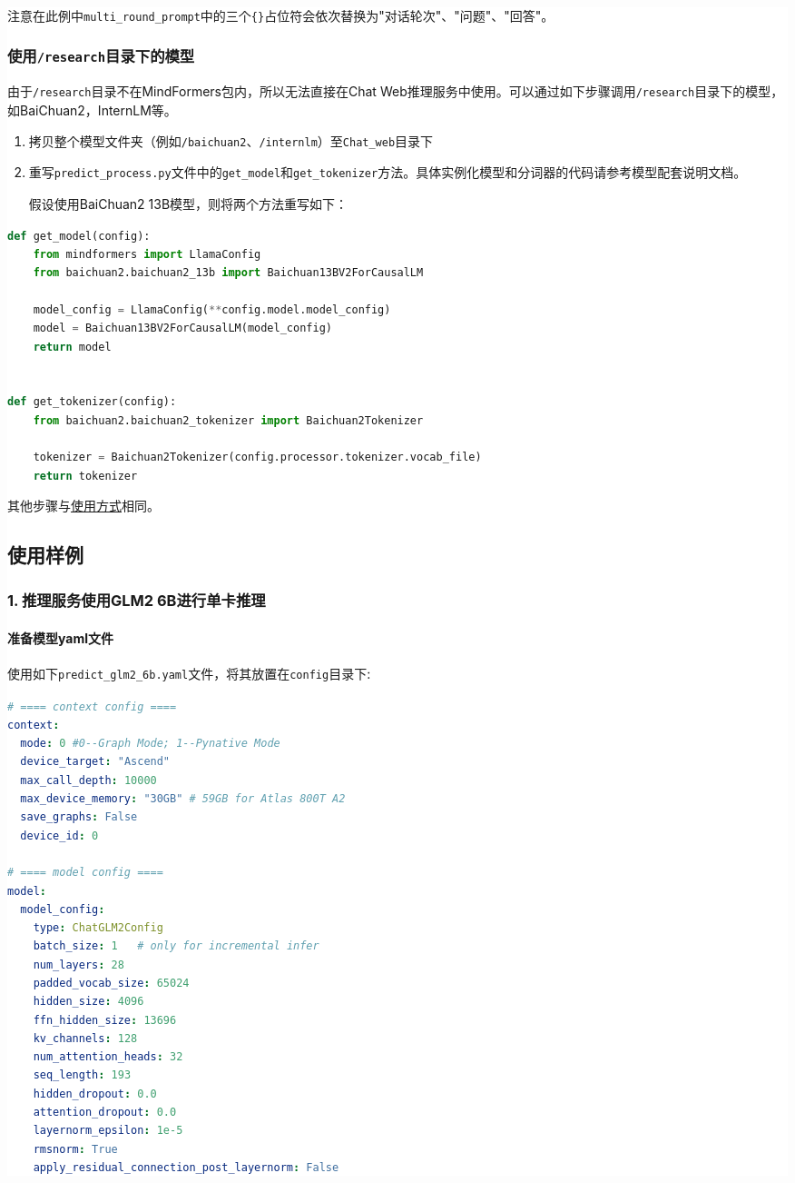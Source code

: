 注意在此例中`multi_round_prompt`中的三个`{}`占位符会依次替换为"对话轮次"、"问题"、"回答"。

### 使用`/research`目录下的模型

由于`/research`目录不在MindFormers包内，所以无法直接在Chat Web推理服务中使用。可以通过如下步骤调用`/research`目录下的模型，如BaiChuan2，InternLM等。

1. 拷贝整个模型文件夹（例如`/baichuan2`、`/internlm`）至`Chat_web`目录下
2. 重写`predict_process.py`文件中的`get_model`和`get_tokenizer`方法。具体实例化模型和分词器的代码请参考模型配套说明文档。

    假设使用BaiChuan2 13B模型，则将两个方法重写如下：

```python
def get_model(config):
    from mindformers import LlamaConfig
    from baichuan2.baichuan2_13b import Baichuan13BV2ForCausalLM

    model_config = LlamaConfig(**config.model.model_config)
    model = Baichuan13BV2ForCausalLM(model_config)
    return model


def get_tokenizer(config):
    from baichuan2.baichuan2_tokenizer import Baichuan2Tokenizer

    tokenizer = Baichuan2Tokenizer(config.processor.tokenizer.vocab_file)
    return tokenizer
```

其他步骤与[使用方式](#使用方式)相同。

## 使用样例

### 1. 推理服务使用GLM2 6B进行单卡推理

#### 准备模型yaml文件

使用如下`predict_glm2_6b.yaml`文件，将其放置在`config`目录下:

```yaml
# ==== context config ====
context:
  mode: 0 #0--Graph Mode; 1--Pynative Mode
  device_target: "Ascend"
  max_call_depth: 10000
  max_device_memory: "30GB" # 59GB for Atlas 800T A2
  save_graphs: False
  device_id: 0

# ==== model config ====
model:
  model_config:
    type: ChatGLM2Config
    batch_size: 1   # only for incremental infer
    num_layers: 28
    padded_vocab_size: 65024
    hidden_size: 4096
    ffn_hidden_size: 13696
    kv_channels: 128
    num_attention_heads: 32
    seq_length: 193
    hidden_dropout: 0.0
    attention_dropout: 0.0
    layernorm_epsilon: 1e-5
    rmsnorm: True
    apply_residual_connection_post_layernorm: False
```